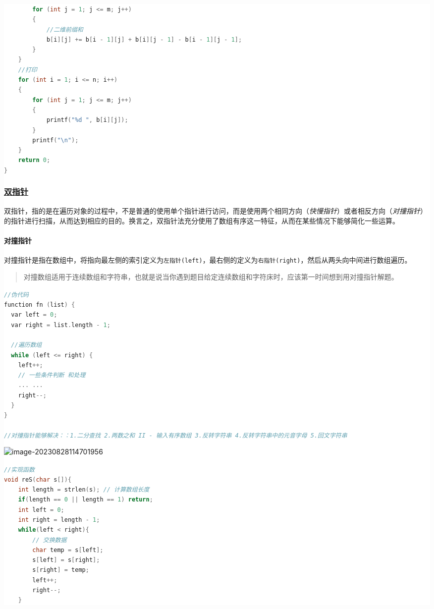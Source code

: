 ```c++
        for (int j = 1; j <= m; j++)
        {
            //二维前缀和
            b[i][j] += b[i - 1][j] + b[i][j - 1] - b[i - 1][j - 1];  
        }
    }
    //打印
    for (int i = 1; i <= n; i++)
    {
        for (int j = 1; j <= m; j++)
        {
            printf("%d ", b[i][j]);
        }
        printf("\n");
    }
    return 0;
}
```

### [双指针](https://www.cnblogs.com/huansky/p/13508533.html)

双指针，指的是在遍历对象的过程中，不是普通的使用单个指针进行访问，而是使用两个相同方向（*快慢指针*）或者相反方向（*对撞指针*）的指针进行扫描，从而达到相应的目的。换言之，双指针法充分使用了数组有序这一特征，从而在某些情况下能够简化一些运算。

#### 对撞指针

对撞指针是指在数组中，将指向最左侧的索引定义为`左指针(left)`，最右侧的定义为`右指针(right)`，然后从两头向中间进行数组遍历。

> 对撞数组适用于连续数组和字符串，也就是说当你遇到题目给定连续数组和字符床时，应该第一时间想到用对撞指针解题。

```c++
//伪代码
function fn (list) {
  var left = 0;
  var right = list.length - 1;

  //遍历数组
  while (left <= right) {
    left++;
    // 一些条件判断 和处理
    ... ...
    right--;
  }
}

//对撞指针能够解决：：1.二分查找 2.两数之和 II - 输入有序数组 3.反转字符串 4.反转字符串中的元音字母 5.回文字符串
```

![image-20230828114701956](image-20230828114701956.png)

```c++
//实现函数
void reS(char s[]){
    int length = strlen(s); // 计算数组长度
    if(length == 0 || length == 1) return;
    int left = 0;
    int right = length - 1;
    while(left < right){
        // 交换数据
        char temp = s[left];
        s[left] = s[right];
        s[right] = temp; 
        left++; 
        right--; 
    }
```